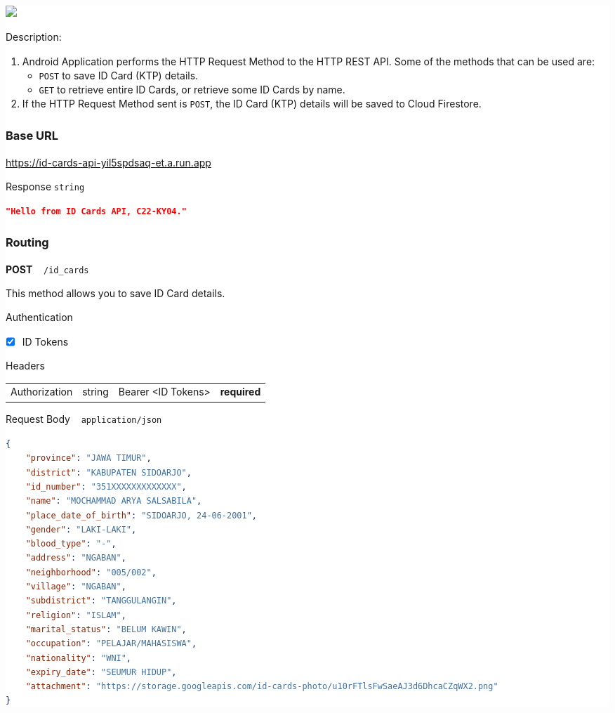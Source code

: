 ![](id-cards-api.png)

Description:
1. Android Application performs the HTTP Request Method to the HTTP REST API. Some of the methods that can be used are:
    - `POST` to save ID Card (KTP) details.
    - `GET` to retrieve entire ID Cards, or retrieve some ID Cards by name.
2. If the HTTP Request Method sent is `POST`, the ID Card (KTP) details will be saved to Cloud Firestore.

### Base URL <a id="base-url-2"></a>

https://id-cards-api-yil5spdsaq-et.a.run.app

Response `string`

```json
"Hello from ID Cards API, C22-KY04."
```

### Routing <a id="routing-2"></a>

**POST** &nbsp;&nbsp; `/id_cards`

This method allows you to save ID Card details.

Authentication

- [x] ID Tokens

Headers

<table>
  <tr>
    <td>Authorization</td>
    <td>string</td>
    <td>Bearer &lt;ID Tokens&gt;</td>
    <td><b>required</b></td>
  </tr>
</table>

Request Body &nbsp;&nbsp; `application/json`

```json
{
    "province": "JAWA TIMUR",
    "district": "KABUPATEN SIDOARJO",
    "id_number": "351XXXXXXXXXXXXX",
    "name": "MOCHAMMAD ARYA SALSABILA",
    "place_date_of_birth": "SIDOARJO, 24-06-2001",
    "gender": "LAKI-LAKI",
    "blood_type": "-",
    "address": "NGABAN",
    "neighborhood": "005/002",
    "village": "NGABAN",
    "subdistrict": "TANGGULANGIN",
    "religion": "ISLAM",
    "marital_status": "BELUM KAWIN",
    "occupation": "PELAJAR/MAHASISWA",
    "nationality": "WNI",
    "expiry_date": "SEUMUR HIDUP",
    "attachment": "https://storage.googleapis.com/id-cards-photo/u10rFTlsFwSaeAJ3d6DhcaCZqWX2.png"
}
```
